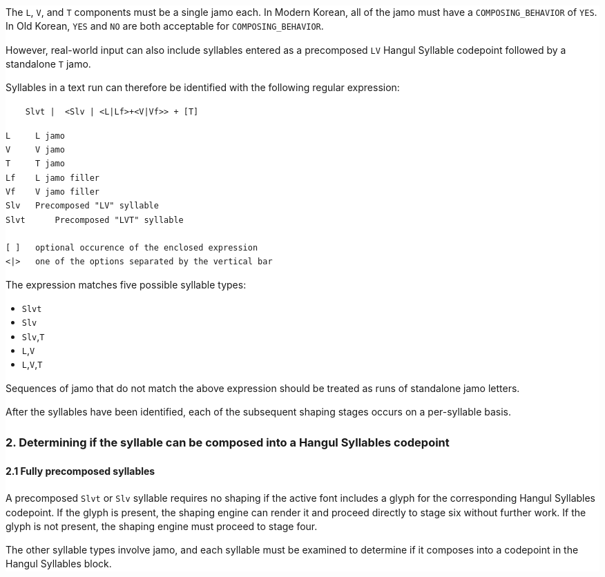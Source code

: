 The `L`, `V`, and `T` components must be a single jamo each. In Modern
Korean, all of the jamo must have a `COMPOSING_BEHAVIOR` of `YES`. In
Old Korean, `YES` and `NO` are both acceptable for
`COMPOSING_BEHAVIOR`. 

However, real-world input can also include syllables entered as a
precomposed `LV` Hangul Syllable codepoint followed by a standalone
`T` jamo.

Syllables in a text run can therefore be identified with the following
regular expression:

```
    Slvt |  <Slv | <L|Lf>+<V|Vf>> + [T]
```


    L	  L jamo
	V	  V jamo
	T	  T jamo
	Lf	  L jamo filler
	Vf	  V jamo filler
	Slv	  Precomposed "LV" syllable
	Slvt	  Precomposed "LVT" syllable
	
	[ ]	  optional occurence of the enclosed expression
	<|>	  one of the options separated by the vertical bar


The expression matches five possible syllable types:

  - `Slvt`
  - `Slv`
  - `Slv`,`T`
  - `L`,`V`
  - `L`,`V`,`T`

Sequences of jamo that do not match the above expression should be
treated as runs of standalone jamo letters.

After the syllables have been identified, each of the subsequent 
shaping stages occurs on a per-syllable basis.


### 2. Determining if the syllable can be composed into a Hangul Syllables codepoint ###


#### 2.1 Fully precomposed syllables ####

A precomposed `Slvt` or `Slv` syllable requires no shaping if the active
font includes a glyph for the corresponding Hangul Syllables
codepoint. If the glyph is present, the shaping engine can render it
and proceed directly to stage six without further work. If the glyph
is not present, the shaping engine must proceed to stage four.

The other syllable types involve jamo, and each syllable must be
examined to determine if it composes into a codepoint in the Hangul
Syllables block.
